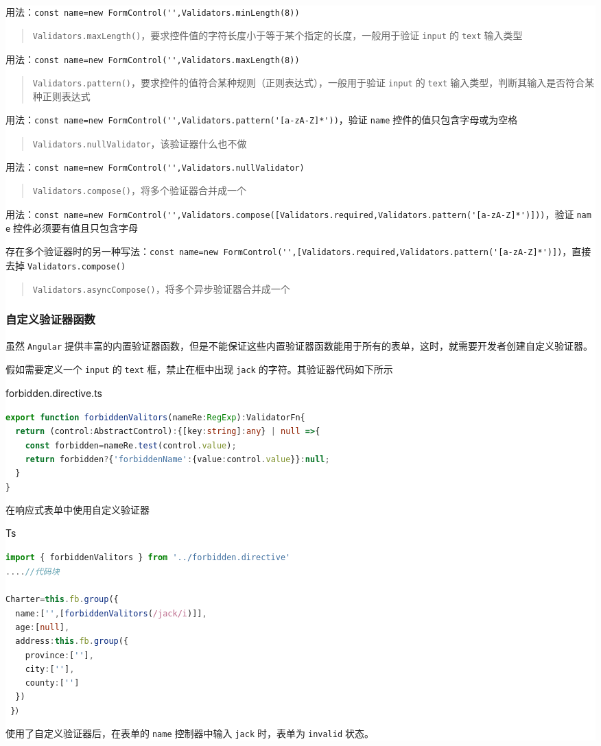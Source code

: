 用法：`const name=new FormControl('',Validators.minLength(8))`

> `Validators.maxLength()`，要求控件值的字符长度小于等于某个指定的长度，一般用于验证 `input` 的 `text` 输入类型

用法：`const name=new FormControl('',Validators.maxLength(8))`

> `Validators.pattern()`，要求控件的值符合某种规则（正则表达式），一般用于验证 `input` 的 `text` 输入类型，判断其输入是否符合某种正则表达式

用法：`const name=new FormControl('',Validators.pattern('[a-zA-Z]*'))`，验证 `name` 控件的值只包含字母或为空格

> `Validators.nullValidator`，该验证器什么也不做

用法：`const name=new FormControl('',Validators.nullValidator)`

> `Validators.compose()`，将多个验证器合并成一个

用法：`const name=new FormControl('',Validators.compose([Validators.required,Validators.pattern('[a-zA-Z]*')]))`，验证 `name` 控件必须要有值且只包含字母

存在多个验证器时的另一种写法：`const name=new FormControl('',[Validators.required,Validators.pattern('[a-zA-Z]*')])`，直接去掉 `Validators.compose()`

> `Validators.asyncCompose()`，将多个异步验证器合并成一个

### 自定义验证器函数

虽然 `Angular` 提供丰富的内置验证器函数，但是不能保证这些内置验证器函数能用于所有的表单，这时，就需要开发者创建自定义验证器。

假如需要定义一个 `input` 的 `text` 框，禁止在框中出现 `jack` 的字符。其验证器代码如下所示

forbidden.directive.ts
```typescript
export function forbiddenValitors(nameRe:RegExp):ValidatorFn{
  return (control:AbstractControl):{[key:string]:any} | null =>{
    const forbidden=nameRe.test(control.value);
    return forbidden?{'forbiddenName':{value:control.value}}:null;
  }
}
```

在响应式表单中使用自定义验证器

Ts
```typescript
import { forbiddenValitors } from '../forbidden.directive'
....//代码块

Charter=this.fb.group({
  name:['',[forbiddenValitors(/jack/i)]],
  age:[null],
  address:this.fb.group({
    province:[''],
    city:[''],
    county:['']
  })
 }）
```

使用了自定义验证器后，在表单的 `name` 控制器中输入 `jack` 时，表单为 `invalid` 状态。
